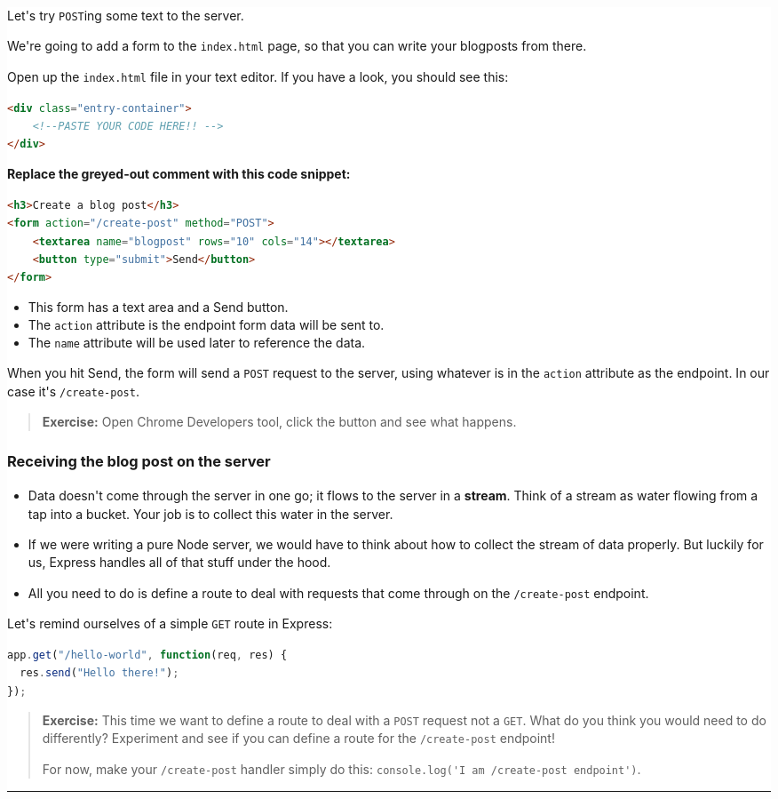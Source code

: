 Let's try `POST`ing some text to the server.

We're going to add a form to the `index.html` page, so that you can write your
blogposts from there.

Open up the `index.html` file in your text editor. If you have a look, you
should see this:

```html
<div class="entry-container">
    <!--PASTE YOUR CODE HERE!! -->
</div>
```

**Replace the greyed-out comment with this code snippet:**

```html
<h3>Create a blog post</h3>
<form action="/create-post" method="POST">
    <textarea name="blogpost" rows="10" cols="14"></textarea>
    <button type="submit">Send</button>
</form>
```

* This form has a text area and a Send button.
* The `action` attribute is the endpoint form data will be sent to.
* The `name` attribute will be used later to reference the data.

When you hit Send, the form will send a `POST` request to the server, using
whatever is in the `action` attribute as the endpoint. In our case it's
`/create-post`.

> **Exercise:** Open Chrome Developers tool, click the button and see what
> happens.

### Receiving the blog post on the server

* Data doesn't come through the server in one go; it flows to the server in a
  **stream**. Think of a stream as water flowing from a tap into a bucket. Your
  job is to collect this water in the server.

* If we were writing a pure Node server, we would have to think about how to
  collect the stream of data properly. But luckily for us, Express handles all
  of that stuff under the hood.

* All you need to do is define a route to deal with requests that come through
  on the `/create-post` endpoint.

Let's remind ourselves of a simple `GET` route in Express:

```js
app.get("/hello-world", function(req, res) {
  res.send("Hello there!");
});
```

> **Exercise:** This time we want to define a route to deal with a `POST`
> request not a `GET`. What do you think you would need to do differently?
> Experiment and see if you can define a route for the `/create-post` endpoint!
>
> For now, make your `/create-post` handler simply do this: `console.log('I am /create-post endpoint')`.

---